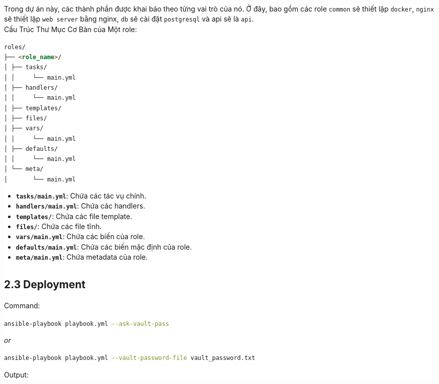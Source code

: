 Trong dự án này, các thành phần được khai báo theo từng vai trò của nó. Ở đây, bao gồm các role `common` sẽ thiết lập `docker`, `nginx` sẽ thiết lập `web server` bằng nginx, `db` sẽ cài đặt `postgresql` và api sẽ là `api`.  
Cấu Trúc Thư Mục Cơ Bản của Một role:
```markdown
roles/
├── <role_name>/
│ ├── tasks/
│ │     └── main.yml
│ ├── handlers/
│ │     └── main.yml
│ ├── templates/
│ ├── files/
│ ├── vars/
│ │     └── main.yml
│ ├── defaults/
│ │     └── main.yml
│ └── meta/
│       └── main.yml
```

- **`tasks/main.yml`**: Chứa các tác vụ chính.
- **`handlers/main.yml`**: Chứa các handlers.
- **`templates/`**: Chứa các file template.
- **`files/`**: Chứa các file tĩnh.
- **`vars/main.yml`**: Chứa các biến của role.
- **`defaults/main.yml`**: Chứa các biến mặc định của role.
- **`meta/main.yml`**: Chứa metadata của role.

## 2.3 Deployment
Command:   
```bash
ansible-playbook playbook.yml --ask-vault-pass
```
*or* 
 ```bash
 ansible-playbook playbook.yml --vault-password-file vault_password.txt
 ```
Output: 
<div align="center">